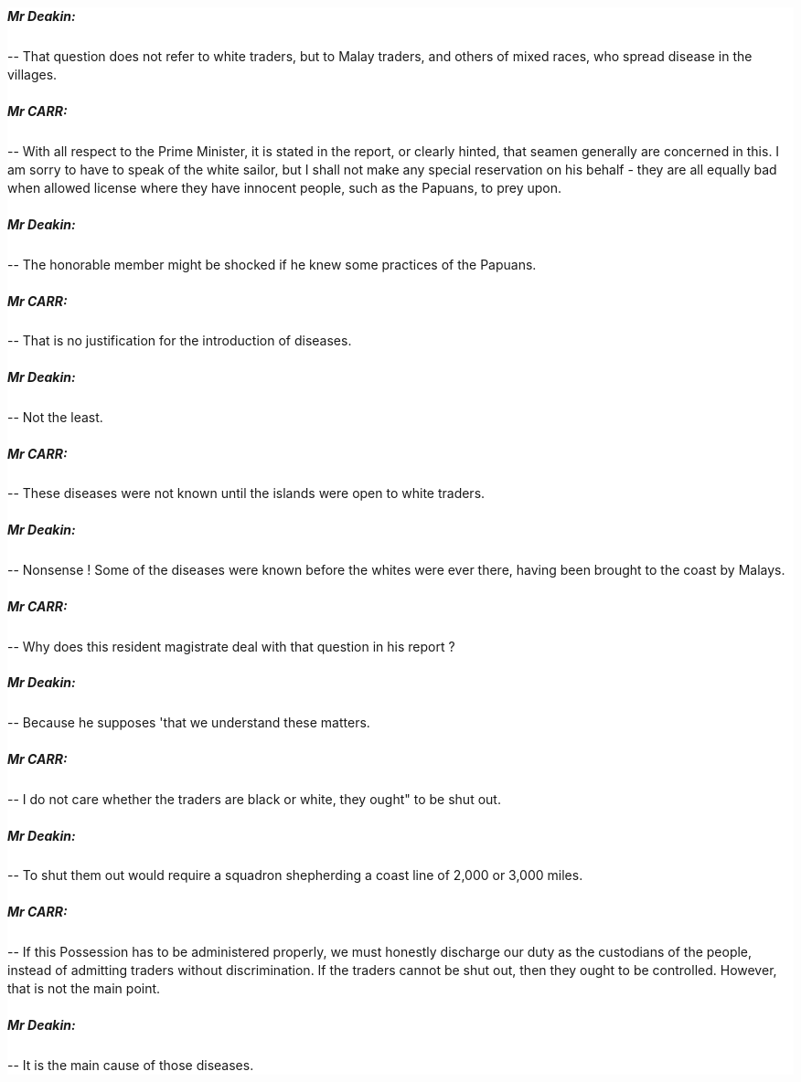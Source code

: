 ##### Mr Deakin:

--  That question does not refer to white traders, but to Malay traders, and others of mixed races, who spread disease in the villages. 

##### Mr CARR:

-- With all respect to the Prime Minister, it is stated in the report, or clearly hinted, that seamen generally are concerned in this.  I am sorry to have to speak of the white sailor, but I shall not make any special reservation on his behalf - they are all equally bad when allowed license where they have innocent people, such as the Papuans, to prey upon. 

##### Mr Deakin:

--  The honorable member might be shocked if he knew some practices of the Papuans. 

##### Mr CARR:

-- That is no justification for the introduction of diseases. 

##### Mr Deakin:

--  Not the least. 

##### Mr CARR:

-- These diseases were not known until the islands were open to white traders. 

##### Mr Deakin:

--  Nonsense ! Some of the diseases were known before the whites were ever there, having been brought to the coast by Malays. 

##### Mr CARR:

-- Why does this resident magistrate deal with that question in his report ? 

##### Mr Deakin:

--  Because he supposes 'that we understand these matters. 

##### Mr CARR:

-- I do not care whether the traders are black or white, they ought" to be shut out. 

##### Mr Deakin:

--  To shut them out would require a squadron shepherding a coast line of 2,000 or 3,000 miles. 

##### Mr CARR:

-- If this Possession has to be administered properly, we must honestly discharge our duty as the custodians of the people, instead of admitting traders without discrimination. If the traders cannot be shut out, then they ought to be controlled. However, that is not the main point. 

##### Mr Deakin:

--  It is the main cause of those diseases. 
